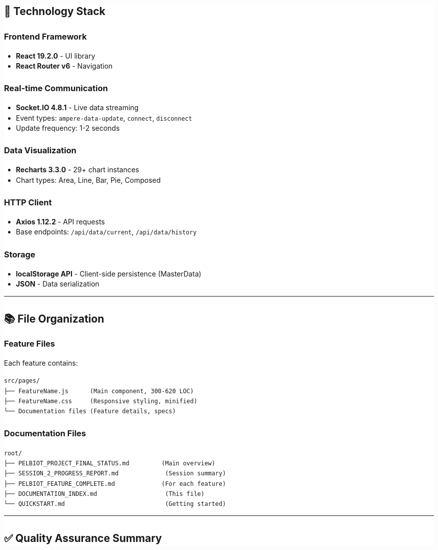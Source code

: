 ## 🔧 Technology Stack

### Frontend Framework
- **React 19.2.0** - UI library
- **React Router v6** - Navigation

### Real-time Communication
- **Socket.IO 4.8.1** - Live data streaming
- Event types: `ampere-data-update`, `connect`, `disconnect`
- Update frequency: 1-2 seconds

### Data Visualization
- **Recharts 3.3.0** - 29+ chart instances
- Chart types: Area, Line, Bar, Pie, Composed

### HTTP Client
- **Axios 1.12.2** - API requests
- Base endpoints: `/api/data/current`, `/api/data/history`

### Storage
- **localStorage API** - Client-side persistence (MasterData)
- **JSON** - Data serialization

---

## 📚 File Organization

### Feature Files
Each feature contains:
```
src/pages/
├── FeatureName.js      (Main component, 300-620 LOC)
├── FeatureName.css     (Responsive styling, minified)
└── Documentation files (Feature details, specs)
```

### Documentation Files
```
root/
├── PELBIOT_PROJECT_FINAL_STATUS.md         (Main overview)
├── SESSION_2_PROGRESS_REPORT.md             (Session summary)
├── PELBIOT_FEATURE_COMPLETE.md             (For each feature)
├── DOCUMENTATION_INDEX.md                   (This file)
└── QUICKSTART.md                            (Getting started)
```

---

## ✅ Quality Assurance Summary

